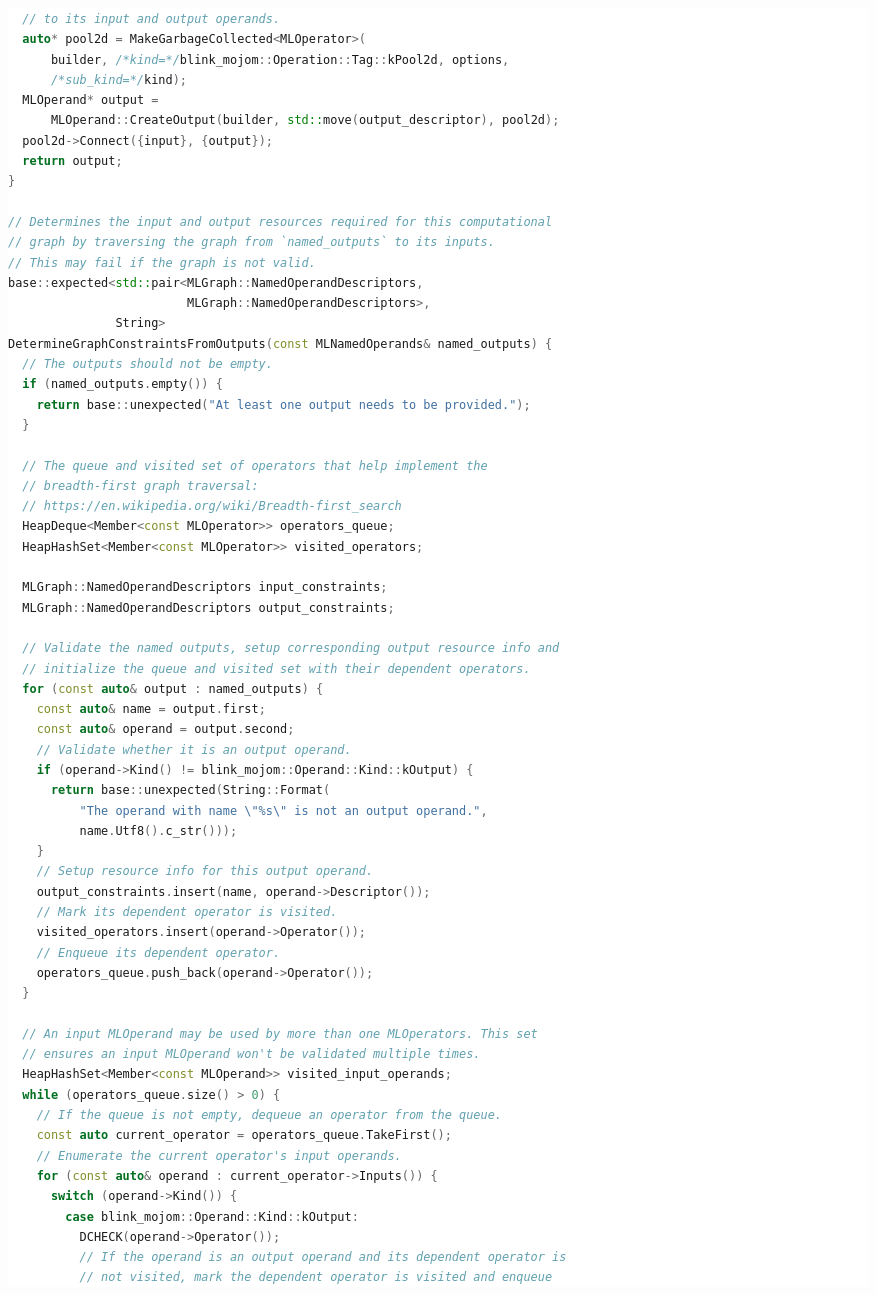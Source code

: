 ```cpp
  // to its input and output operands.
  auto* pool2d = MakeGarbageCollected<MLOperator>(
      builder, /*kind=*/blink_mojom::Operation::Tag::kPool2d, options,
      /*sub_kind=*/kind);
  MLOperand* output =
      MLOperand::CreateOutput(builder, std::move(output_descriptor), pool2d);
  pool2d->Connect({input}, {output});
  return output;
}

// Determines the input and output resources required for this computational
// graph by traversing the graph from `named_outputs` to its inputs.
// This may fail if the graph is not valid.
base::expected<std::pair<MLGraph::NamedOperandDescriptors,
                         MLGraph::NamedOperandDescriptors>,
               String>
DetermineGraphConstraintsFromOutputs(const MLNamedOperands& named_outputs) {
  // The outputs should not be empty.
  if (named_outputs.empty()) {
    return base::unexpected("At least one output needs to be provided.");
  }

  // The queue and visited set of operators that help implement the
  // breadth-first graph traversal:
  // https://en.wikipedia.org/wiki/Breadth-first_search
  HeapDeque<Member<const MLOperator>> operators_queue;
  HeapHashSet<Member<const MLOperator>> visited_operators;

  MLGraph::NamedOperandDescriptors input_constraints;
  MLGraph::NamedOperandDescriptors output_constraints;

  // Validate the named outputs, setup corresponding output resource info and
  // initialize the queue and visited set with their dependent operators.
  for (const auto& output : named_outputs) {
    const auto& name = output.first;
    const auto& operand = output.second;
    // Validate whether it is an output operand.
    if (operand->Kind() != blink_mojom::Operand::Kind::kOutput) {
      return base::unexpected(String::Format(
          "The operand with name \"%s\" is not an output operand.",
          name.Utf8().c_str()));
    }
    // Setup resource info for this output operand.
    output_constraints.insert(name, operand->Descriptor());
    // Mark its dependent operator is visited.
    visited_operators.insert(operand->Operator());
    // Enqueue its dependent operator.
    operators_queue.push_back(operand->Operator());
  }

  // An input MLOperand may be used by more than one MLOperators. This set
  // ensures an input MLOperand won't be validated multiple times.
  HeapHashSet<Member<const MLOperand>> visited_input_operands;
  while (operators_queue.size() > 0) {
    // If the queue is not empty, dequeue an operator from the queue.
    const auto current_operator = operators_queue.TakeFirst();
    // Enumerate the current operator's input operands.
    for (const auto& operand : current_operator->Inputs()) {
      switch (operand->Kind()) {
        case blink_mojom::Operand::Kind::kOutput:
          DCHECK(operand->Operator());
          // If the operand is an output operand and its dependent operator is
          // not visited, mark the dependent operator is visited and enqueue
```